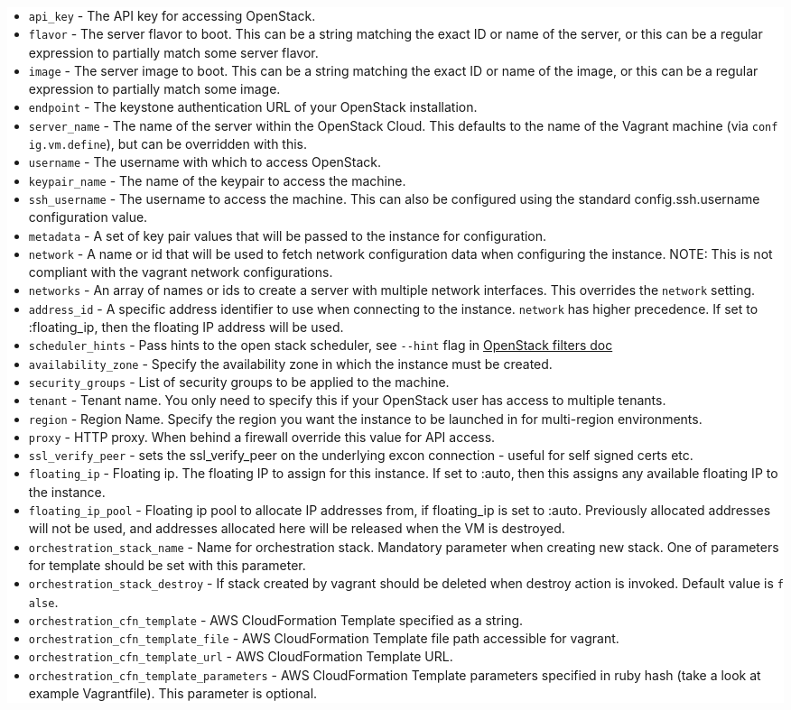 * `api_key` - The API key for accessing OpenStack.
* `flavor` - The server flavor to boot. This can be a string matching
  the exact ID or name of the server, or this can be a regular expression
  to partially match some server flavor.
* `image` - The server image to boot. This can be a string matching the
  exact ID or name of the image, or this can be a regular expression to
  partially match some image.
* `endpoint` - The keystone authentication URL of your OpenStack installation.
* `server_name` - The name of the server within the OpenStack Cloud. This
  defaults to the name of the Vagrant machine (via `config.vm.define`), but
  can be overridden with this.
* `username` - The username with which to access OpenStack.
* `keypair_name` - The name of the keypair to access the machine.
* `ssh_username` - The username to access the machine. This can also be
  configured using the standard config.ssh.username configuration value.
* `metadata` - A set of key pair values that will be passed to the instance
  for configuration.
* `network` - A name or id that will be used to fetch network configuration
  data when configuring the instance. NOTE: This is not compliant with the
  vagrant network configurations.
* `networks` - An array of names or ids to create a server with multiple network interfaces. This overrides the `network` setting.
* `address_id` - A specific address identifier to use when connecting to the
  instance. `network` has higher precedence. If set to :floating_ip, then 
  the floating IP address will be used. 
* `scheduler_hints` - Pass hints to the open stack scheduler, see `--hint` flag in [OpenStack filters doc](http://docs.openstack.org/trunk/openstack-compute/admin/content/scheduler-filters.html)
* `availability_zone` - Specify the availability zone in which the instance
  must be created.
* `security_groups` - List of security groups to be applied to the machine.
* `tenant` - Tenant name.  You only need to specify this if your OpenStack user has access to multiple tenants.
* `region` - Region Name. Specify the region you want the instance to be launched in for multi-region environments.
* `proxy` - HTTP proxy. When behind a firewall override this value for API access.
* `ssl_verify_peer` - sets the ssl_verify_peer on the underlying excon connection - useful for self signed certs etc.
* `floating_ip` - Floating ip. The floating IP to assign for this instance. If
  set to :auto, then this assigns any available floating IP to the instance.
* `floating_ip_pool` - Floating ip pool to allocate IP addresses from, if
  floating_ip is set to :auto.  Previously allocated addresses will not be
  used, and addresses allocated here will be released when the VM is destroyed.
* `orchestration_stack_name` - Name for orchestration stack. Mandatory
  parameter when creating new stack. One of parameters for template should be
  set with this parameter.
* `orchestration_stack_destroy` - If stack created by vagrant should be deleted
  when destroy action is invoked. Default value is `false`.
* `orchestration_cfn_template` - AWS CloudFormation Template specified as a string.
* `orchestration_cfn_template_file` - AWS CloudFormation Template file path
  accessible for vagrant.
* `orchestration_cfn_template_url` - AWS CloudFormation Template URL.
* `orchestration_cfn_template_parameters` - AWS CloudFormation Template
  parameters specified in ruby hash (take a look at example Vagrantfile).
  This parameter is optional.
